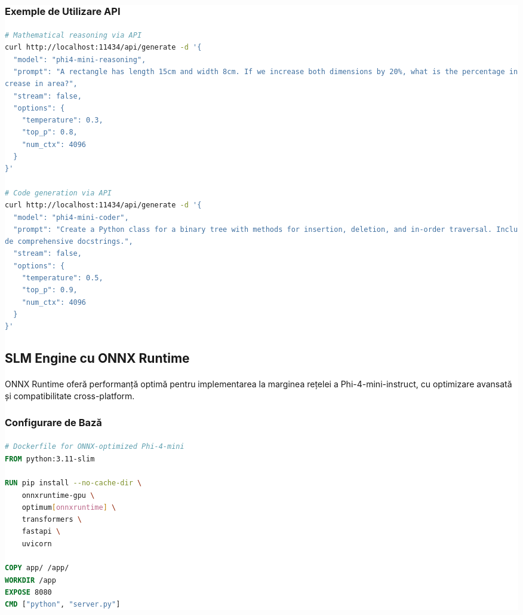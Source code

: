 ### Exemple de Utilizare API

```bash
# Mathematical reasoning via API
curl http://localhost:11434/api/generate -d '{
  "model": "phi4-mini-reasoning",
  "prompt": "A rectangle has length 15cm and width 8cm. If we increase both dimensions by 20%, what is the percentage increase in area?",
  "stream": false,
  "options": {
    "temperature": 0.3,
    "top_p": 0.8,
    "num_ctx": 4096
  }
}'

# Code generation via API
curl http://localhost:11434/api/generate -d '{
  "model": "phi4-mini-coder",
  "prompt": "Create a Python class for a binary tree with methods for insertion, deletion, and in-order traversal. Include comprehensive docstrings.",
  "stream": false,
  "options": {
    "temperature": 0.5,
    "top_p": 0.9,
    "num_ctx": 4096
  }
}'
```

## SLM Engine cu ONNX Runtime

ONNX Runtime oferă performanță optimă pentru implementarea la marginea rețelei a Phi-4-mini-instruct, cu optimizare avansată și compatibilitate cross-platform.

### Configurare de Bază

```dockerfile
# Dockerfile for ONNX-optimized Phi-4-mini
FROM python:3.11-slim

RUN pip install --no-cache-dir \
    onnxruntime-gpu \
    optimum[onnxruntime] \
    transformers \
    fastapi \
    uvicorn

COPY app/ /app/
WORKDIR /app
EXPOSE 8080
CMD ["python", "server.py"]
```
